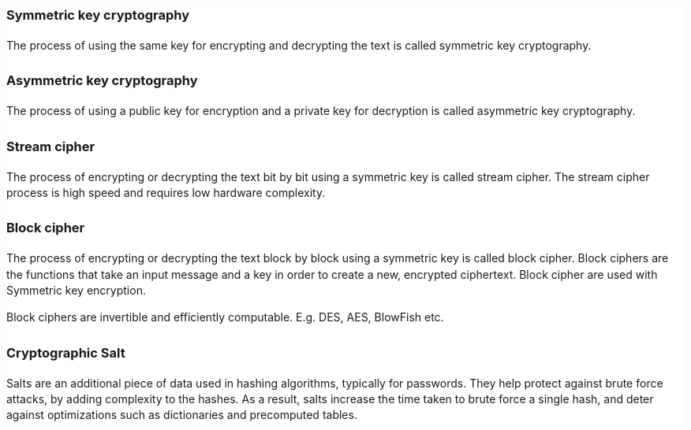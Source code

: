 ### Symmetric key cryptography

The process of using the same key for encrypting and decrypting the text is called symmetric key cryptography.

### Asymmetric key cryptography

The process of using a public key for encryption and a private key for decryption is called asymmetric key cryptography.

### Stream cipher

The process of encrypting or decrypting the text bit by bit using a symmetric key is called stream cipher. The stream cipher process is high speed and requires low hardware complexity.

### Block cipher

The process of encrypting or decrypting the text block by block using a symmetric key is called block cipher. Block ciphers are the functions that take an input message and a key in order to create a new, encrypted ciphertext. Block cipher are used with Symmetric key encryption.

Block ciphers are invertible and efficiently computable. E.g. DES, AES, BlowFish etc.

### Cryptographic Salt

Salts are an additional piece of data used in hashing algorithms, typically for passwords. They help protect against brute force attacks, by adding complexity to the hashes. As a result, salts increase the time taken to brute force a single hash, and deter against optimizations such as dictionaries and precomputed tables.

